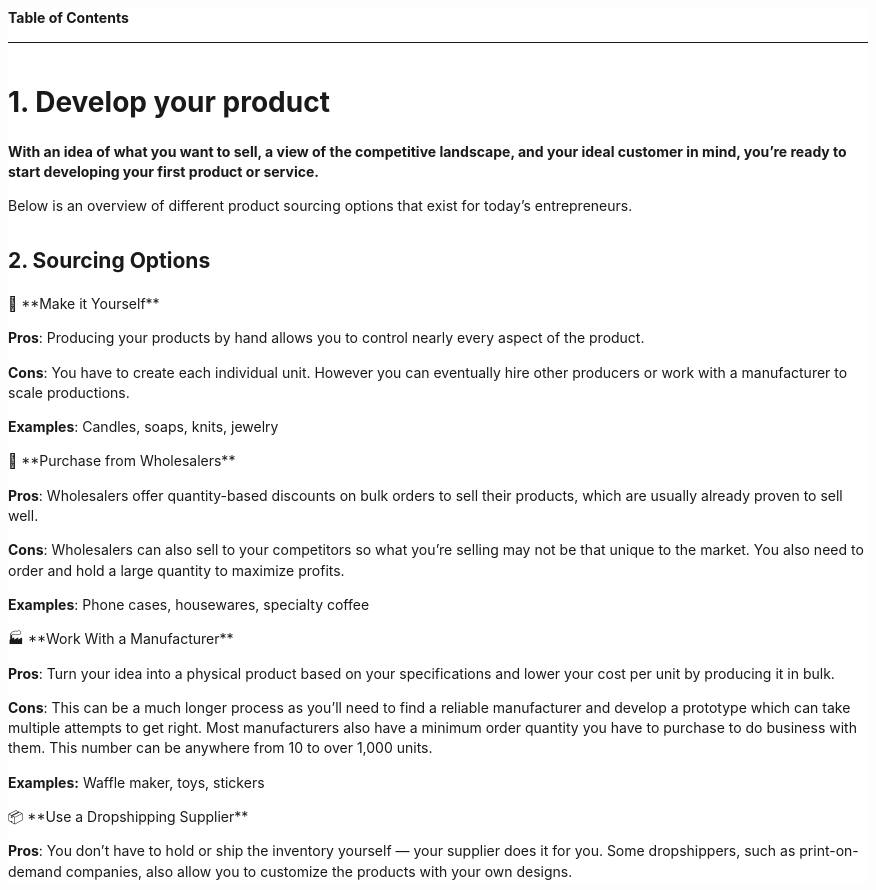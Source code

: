 **Table of Contents**

---

# 1. Develop your product

**With an idea of what you want to sell, a view of the competitive landscape, and your ideal customer in mind, you’re ready to start developing your first product or service.**

Below is an overview of different product sourcing options that exist for today’s entrepreneurs.

## 2. Sourcing Options

<aside>
🧑 **Make it Yourself**

**Pros**: Producing your products by hand allows you to control nearly every aspect of the product.

**Cons**: You have to create each individual unit. However you can eventually hire other producers or work with a manufacturer to scale productions.

**Examples**: Candles, soaps, knits, jewelry

</aside>

<aside>
🏬 **Purchase from Wholesalers**

**Pros**: Wholesalers offer quantity-based discounts on bulk orders to sell their products, which are usually already proven to sell well.

**Cons**: Wholesalers can also sell to your competitors so what you’re selling may not be that unique to the market. You also need to order and hold a large quantity to maximize profits.

**Examples**: Phone cases, housewares, specialty coffee

</aside>

<aside>
🏭 **Work With a Manufacturer**

**Pros**: Turn your idea into a physical product based on your specifications and lower your cost per unit by producing it in bulk.

**Cons**: This can be a much longer process as you’ll need to find a reliable manufacturer and develop a prototype which can take multiple attempts to get right. Most manufacturers also have a minimum order quantity you have to purchase to do business with them. This number can be anywhere from 10 to over 1,000 units.

**Examples:** Waffle maker, toys, stickers

</aside>

<aside>
📦 **Use a Dropshipping Supplier**

**Pros**: You don’t have to hold or ship the inventory yourself — your supplier does it for you. Some dropshippers, such as print-on-demand companies, also allow you to customize the products with your own designs.
